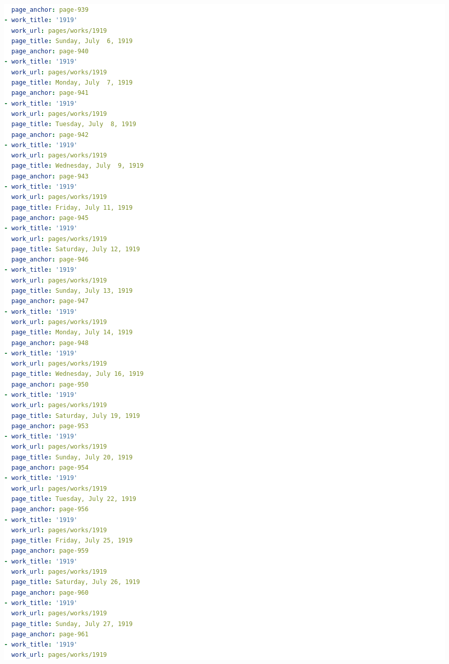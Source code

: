 ```yaml
  page_anchor: page-939
- work_title: '1919'
  work_url: pages/works/1919
  page_title: Sunday, July  6, 1919
  page_anchor: page-940
- work_title: '1919'
  work_url: pages/works/1919
  page_title: Monday, July  7, 1919
  page_anchor: page-941
- work_title: '1919'
  work_url: pages/works/1919
  page_title: Tuesday, July  8, 1919
  page_anchor: page-942
- work_title: '1919'
  work_url: pages/works/1919
  page_title: Wednesday, July  9, 1919
  page_anchor: page-943
- work_title: '1919'
  work_url: pages/works/1919
  page_title: Friday, July 11, 1919
  page_anchor: page-945
- work_title: '1919'
  work_url: pages/works/1919
  page_title: Saturday, July 12, 1919
  page_anchor: page-946
- work_title: '1919'
  work_url: pages/works/1919
  page_title: Sunday, July 13, 1919
  page_anchor: page-947
- work_title: '1919'
  work_url: pages/works/1919
  page_title: Monday, July 14, 1919
  page_anchor: page-948
- work_title: '1919'
  work_url: pages/works/1919
  page_title: Wednesday, July 16, 1919
  page_anchor: page-950
- work_title: '1919'
  work_url: pages/works/1919
  page_title: Saturday, July 19, 1919
  page_anchor: page-953
- work_title: '1919'
  work_url: pages/works/1919
  page_title: Sunday, July 20, 1919
  page_anchor: page-954
- work_title: '1919'
  work_url: pages/works/1919
  page_title: Tuesday, July 22, 1919
  page_anchor: page-956
- work_title: '1919'
  work_url: pages/works/1919
  page_title: Friday, July 25, 1919
  page_anchor: page-959
- work_title: '1919'
  work_url: pages/works/1919
  page_title: Saturday, July 26, 1919
  page_anchor: page-960
- work_title: '1919'
  work_url: pages/works/1919
  page_title: Sunday, July 27, 1919
  page_anchor: page-961
- work_title: '1919'
  work_url: pages/works/1919
```